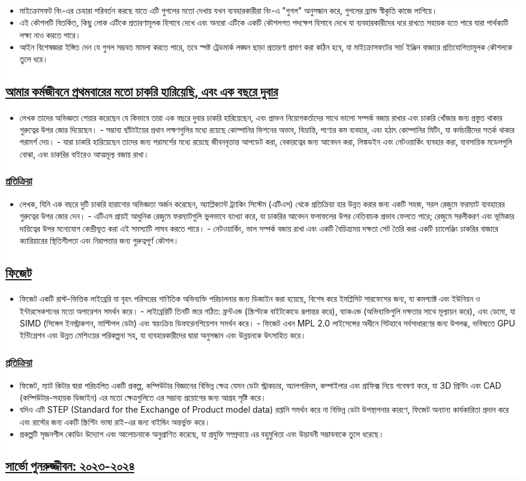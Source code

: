 - মাইক্রোসফট বিং-এর চেহারা পরিবর্তন করছে যাতে এটি গুগলের মতো দেখায় যখন ব্যবহারকারীরা বিং-এ "গুগল" অনুসন্ধান করে, গুগলের ব্র্যান্ড স্বীকৃতি কাজে লাগিয়ে।
- এই কৌশলটি বিতর্কিত, কিছু লোক এটিকে প্রতারণামূলক হিসাবে দেখে এবং অন্যরা এটিকে একটি কৌশলগত পদক্ষেপ হিসাবে দেখে যা ব্যবহারকারীদের ধরে রাখতে সহায়ক হতে পারে যারা পার্থক্যটি লক্ষ্য নাও করতে পারে।
- আইন বিশেষজ্ঞরা ইঙ্গিত দেন যে গুগল সম্ভবত মামলা করতে পারে, তবে স্পষ্ট ট্রেডমার্ক লঙ্ঘন ছাড়া প্রতারণা প্রমাণ করা কঠিন হবে, যা মাইক্রোসফটের সার্চ ইঞ্জিন বাজারে প্রতিযোগিতামূলক কৌশলকে তুলে ধরে।

## [আমার কর্মজীবনে প্রথমবারের মতো চাকরি হারিয়েছি, এবং এক বছরে দুবার](https://dillonshook.com/laid-off/)

- লেখক তাদের অভিজ্ঞতা শেয়ার করেছেন যে কিভাবে তারা এক বছরে দুবার চাকরি হারিয়েছেন, এবং প্রাক্তন নিয়োগকর্তাদের সাথে ভালো সম্পর্ক বজায় রাখার এবং চাকরি খোঁজার জন্য প্রস্তুত থাকার গুরুত্বের উপর জোর দিয়েছেন। - সম্ভাব্য ছাঁটাইয়ের প্রধান লক্ষণগুলির মধ্যে রয়েছে কোম্পানির ভিশনের অভাব, বিভ্রান্তি, পণ্যের কম ব্যবহার, এবং হঠাৎ কোম্পানির মিটিং, যা কর্মচারীদের সতর্ক থাকার পরামর্শ দেয়। - যারা চাকরি হারিয়েছেন তাদের জন্য পরামর্শের মধ্যে রয়েছে জীবনবৃত্তান্ত আপডেট করা, বেকারত্বের জন্য আবেদন করা, লিঙ্কডইন এবং নেটওয়ার্কিং ব্যবহার করা, ব্যবসায়িক মডেলগুলি বোঝা, এবং চাকরির বাইরেও আত্মমূল্য বজায় রাখা।

### [প্রতিক্রিয়া](https://news.ycombinator.com/item?id=42627567)

- লেখক, যিনি এক বছরে দুটি চাকরি হারানোর অভিজ্ঞতা অর্জন করেছেন, অ্যাপ্লিক্যান্ট ট্র্যাকিং সিস্টেম (এটিএস) থেকে প্রতিক্রিয়া হার উন্নত করার জন্য একটি সহজ, সরল রেজুমে ফরম্যাট ব্যবহারের গুরুত্বের উপর জোর দেন। - এটিএস প্রায়ই আধুনিক রেজুমে ফরম্যাটগুলি ভুলভাবে ব্যাখ্যা করে, যা চাকরির আবেদন ফলাফলের উপর নেতিবাচক প্রভাব ফেলতে পারে; রেজুমে সরলীকরণ এবং ভূমিকার দায়িত্বের উপর মনোযোগ কেন্দ্রীভূত করা এই সমস্যাটি লাঘব করতে পারে। - নেটওয়ার্কিং, ভাল সম্পর্ক বজায় রাখা এবং একটি বৈচিত্র্যময় দক্ষতা সেট তৈরি করা একটি চ্যালেঞ্জিং চাকরির বাজারে ক্যারিয়ারের স্থিতিশীলতা এবং নিরাপত্তার জন্য গুরুত্বপূর্ণ কৌশল।

## [ফিজেট](https://www.mattkeeter.com/projects/fidget/)

- ফিজেট একটি রাস্ট-ভিত্তিক লাইব্রেরি যা বৃহৎ পরিসরের গাণিতিক অভিব্যক্তি পরিচালনার জন্য ডিজাইন করা হয়েছে, বিশেষ করে ইমপ্লিসিট সারফেসের জন্য, যা কমপ্যাক্ট এবং ইউনিয়ন ও ইন্টারসেকশনের মতো অপারেশন সমর্থন করে। - লাইব্রেরিটি তিনটি স্তরে গঠিত: ফ্রন্টএন্ড (স্ক্রিপ্টকে বাইটকোডে রূপান্তর করে), ব্যাকএন্ড (অভিব্যক্তিগুলি দক্ষতার সাথে মূল্যায়ন করে), এবং ডেমো, যা SIMD (সিঙ্গেল ইনস্ট্রাকশন, মাল্টিপল ডেটা) এবং স্বয়ংক্রিয় ডিফারেনশিয়েশন সমর্থন করে। - ফিজেট এখন MPL 2.0 লাইসেন্সের অধীনে গিটহাবে সর্বসাধারণের জন্য উপলব্ধ, ভবিষ্যতে GPU ইন্টিগ্রেশন এবং উন্নত মেশিংয়ের পরিকল্পনা সহ, যা ব্যবহারকারীদের দ্বারা অনুসন্ধান এবং উন্নয়নকে উৎসাহিত করে।

### [প্রতিক্রিয়া](https://news.ycombinator.com/item?id=42634624)

- ফিজেট, ম্যাট কিটার দ্বারা পরিচালিত একটি প্রকল্প, কম্পিউটার বিজ্ঞানের বিভিন্ন ক্ষেত্র যেমন ডেটা স্ট্রাকচার, অ্যালগরিদম, কম্পাইলার এবং গ্রাফিক্স নিয়ে গবেষণা করে, যা 3D প্রিন্টিং এবং CAD (কম্পিউটার-সহায়ক ডিজাইন) এর মতো ক্ষেত্রগুলিতে এর সম্ভাব্য প্রয়োগের জন্য আগ্রহ সৃষ্টি করে।
- যদিও এটি STEP (Standard for the Exchange of Product model data) রপ্তানি সমর্থন করে না বিভিন্ন ডেটা উপস্থাপনার কারণে, ফিজেট অন্যান্য কার্যকারিতা প্রদান করে এবং রাস্টের জন্য একটি স্ক্রিপ্টিং ভাষা রাই-এর জন্য বাইন্ডিং অন্তর্ভুক্ত করে।
- প্রকল্পটি সৃজনশীল কোডিং উদ্যোগ এবং আলোচনাকে অনুপ্রাণিত করেছে, যা প্রযুক্তি সম্প্রদায়ে এর বহুমুখিতা এবং উদ্ভাবনী সম্ভাবনাকে তুলে ধরেছে।

## [সার্ভো পুনরুজ্জীবন: ২০২৩-২০২৪](https://blogs.igalia.com/mrego/servo-revival-2023-2024/)
